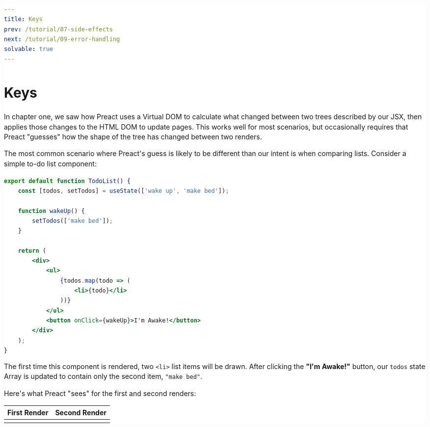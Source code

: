 ```yaml
---
title: Keys
prev: /tutorial/07-side-effects
next: /tutorial/09-error-handling
solvable: true
---
```


# Keys

In chapter one, we saw how Preact uses a Virtual DOM to calculate what
changed between two trees described by our JSX, then applies those
changes to the HTML DOM to update pages. This works well for most
scenarios, but occasionally requires that Preact "guesses" how
the shape of the tree has changed between two renders.

The most common scenario where Preact's guess is likely to be different
than our intent is when comparing lists. Consider a simple to-do list
component:

```jsx
export default function TodoList() {
	const [todos, setTodos] = useState(['wake up', 'make bed']);

	function wakeUp() {
		setTodos(['make bed']);
	}

	return (
		<div>
			<ul>
				{todos.map(todo => (
					<li>{todo}</li>
				))}
			</ul>
			<button onClick={wakeUp}>I'm Awake!</button>
		</div>
	);
}
```

The first time this component is rendered, two `<li>` list items will
be drawn. After clicking the **"I'm Awake!"** button, our `todos` state
Array is updated to contain only the second item, `"make bed"`.

Here's what Preact "sees" for the first and second renders:

<table><thead><tr>
  <th>First Render</th>
  <th>Second Render</th>
</tr></thead><tbody><tr><td>
